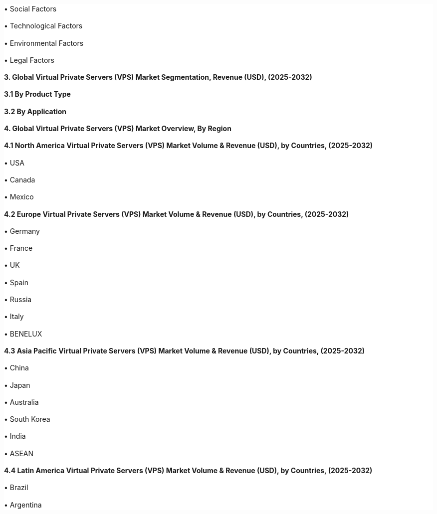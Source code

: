 • Social Factors

• Technological Factors

• Environmental Factors

• Legal Factors

<strong>3. Global Virtual Private Servers (VPS) Market Segmentation, Revenue (USD), (2025-2032)</strong>

<strong>3.1 By Product Type</strong>

<strong>3.2 By Application</strong>

<strong>4. Global Virtual Private Servers (VPS) Market Overview, By Region</strong>

<strong>4.1 North America Virtual Private Servers (VPS) Market Volume &amp; Revenue (USD), by Countries, (2025-2032)</strong>

• USA

• Canada

• Mexico

<strong>4.2 Europe Virtual Private Servers (VPS) Market Volume &amp; Revenue (USD), by Countries, (2025-2032)</strong>

• Germany

• France

• UK

• Spain

• Russia

• Italy

• BENELUX

<strong>4.3 Asia Pacific Virtual Private Servers (VPS) Market Volume &amp; Revenue (USD), by Countries, (2025-2032)</strong>

• China

• Japan

• Australia

• South Korea

• India

• ASEAN

<strong>4.4 Latin America Virtual Private Servers (VPS) Market Volume &amp; Revenue (USD), by Countries, (2025-2032)</strong>

• Brazil

• Argentina
